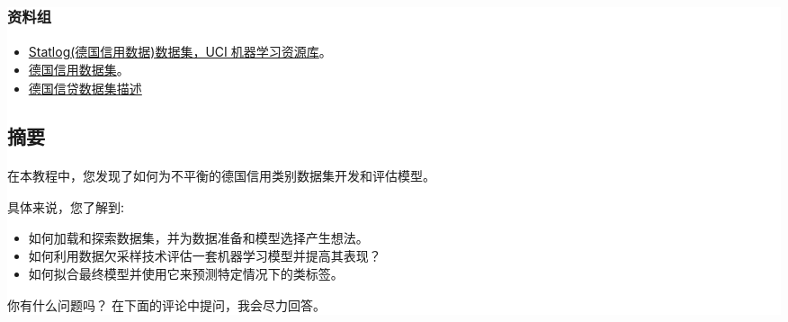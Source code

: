 ### 资料组

*   [Statlog(德国信用数据)数据集，UCI 机器学习资源库](https://archive.ics.uci.edu/ml/datasets/Statlog+(German+Credit+Data))。
*   [德国信用数据集](https://raw.githubusercontent.com/jbrownlee/Datasets/master/german.csv)。
*   [德国信贷数据集描述](https://raw.githubusercontent.com/jbrownlee/Datasets/master/german.names)

## 摘要

在本教程中，您发现了如何为不平衡的德国信用类别数据集开发和评估模型。

具体来说，您了解到:

*   如何加载和探索数据集，并为数据准备和模型选择产生想法。
*   如何利用数据欠采样技术评估一套机器学习模型并提高其表现？
*   如何拟合最终模型并使用它来预测特定情况下的类标签。

你有什么问题吗？
在下面的评论中提问，我会尽力回答。